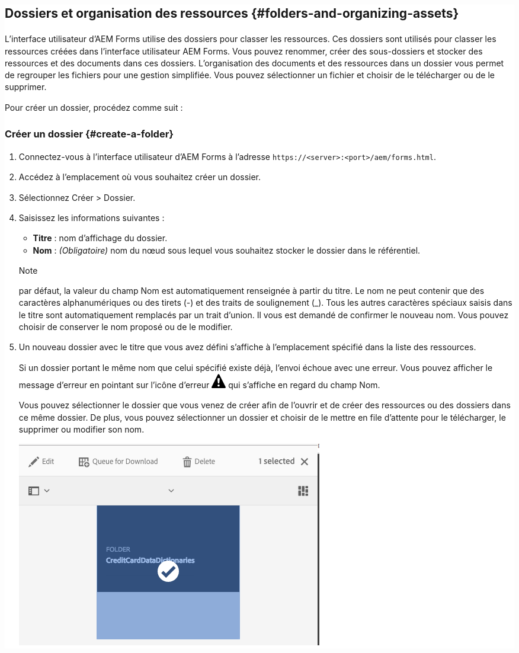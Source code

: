 ## Dossiers et organisation des ressources {#folders-and-organizing-assets}

L’interface utilisateur d’AEM Forms utilise des dossiers pour classer les ressources. Ces dossiers sont utilisés pour classer les ressources créées dans l’interface utilisateur AEM Forms. Vous pouvez renommer, créer des sous-dossiers et stocker des ressources et des documents dans ces dossiers. L’organisation des documents et des ressources dans un dossier vous permet de regrouper les fichiers pour une gestion simplifiée. Vous pouvez sélectionner un fichier et choisir de le télécharger ou de le supprimer.

Pour créer un dossier, procédez comme suit :

### Créer un dossier {#create-a-folder}

1. Connectez-vous à l’interface utilisateur d’AEM Forms à l’adresse `https://<server>:<port>/aem/forms.html`.
1. Accédez à l’emplacement où vous souhaitez créer un dossier.
1. Sélectionnez Créer > Dossier.
1. Saisissez les informations suivantes :

   * **Titre** : nom d’affichage du dossier.
   * **Nom** : *(Obligatoire)* nom du nœud sous lequel vous souhaitez stocker le dossier dans le référentiel.

   >[!NOTE]
   >
   >par défaut, la valeur du champ Nom est automatiquement renseignée à partir du titre. Le nom ne peut contenir que des caractères alphanumériques ou des tirets (-) et des traits de soulignement (_). Tous les autres caractères spéciaux saisis dans le titre sont automatiquement remplacés par un trait d’union. Il vous est demandé de confirmer le nouveau nom. Vous pouvez choisir de conserver le nom proposé ou de le modifier.

1. Un nouveau dossier avec le titre que vous avez défini s’affiche à l’emplacement spécifié dans la liste des ressources.

   Si un dossier portant le même nom que celui spécifié existe déjà, l’envoi échoue avec une erreur. Vous pouvez afficher le message d’erreur en pointant sur l’icône d’erreur ![aem6forms_error_alert](assets/aem6forms_error_alert.png) qui s’affiche en regard du champ Nom.

   Vous pouvez sélectionner le dossier que vous venez de créer afin de l’ouvrir et de créer des ressources ou des dossiers dans ce même dossier. De plus, vous pouvez sélectionner un dossier et choisir de le mettre en file d’attente pour le télécharger, le supprimer ou modifier son nom.

   ![editdeletedownloadafolder](assets/editdeletedownloadafolder.png)
